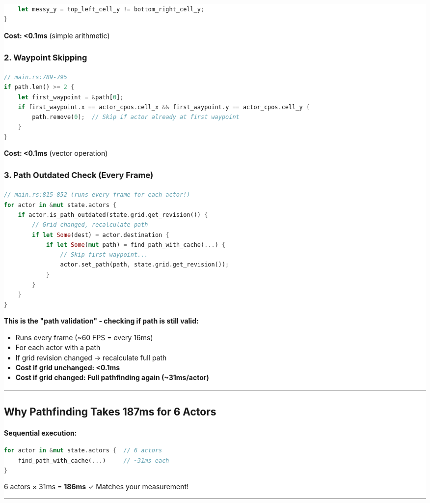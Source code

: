 ```rust
    let messy_y = top_left_cell_y != bottom_right_cell_y;
}
```
**Cost: <0.1ms** (simple arithmetic)

### 2. **Waypoint Skipping**
```rust
// main.rs:789-795
if path.len() >= 2 {
    let first_waypoint = &path[0];
    if first_waypoint.x == actor_cpos.cell_x && first_waypoint.y == actor_cpos.cell_y {
        path.remove(0);  // Skip if actor already at first waypoint
    }
}
```
**Cost: <0.1ms** (vector operation)

### 3. **Path Outdated Check (Every Frame)**
```rust
// main.rs:815-852 (runs every frame for each actor!)
for actor in &mut state.actors {
    if actor.is_path_outdated(state.grid.get_revision()) {
        // Grid changed, recalculate path
        if let Some(dest) = actor.destination {
            if let Some(mut path) = find_path_with_cache(...) {
                // Skip first waypoint...
                actor.set_path(path, state.grid.get_revision());
            }
        }
    }
}
```

**This is the "path validation" - checking if path is still valid:**
- Runs every frame (~60 FPS = every 16ms)
- For each actor with a path
- If grid revision changed → recalculate full path
- **Cost if grid unchanged: <0.1ms**
- **Cost if grid changed: Full pathfinding again (~31ms/actor)**

---

## Why Pathfinding Takes 187ms for 6 Actors

**Sequential execution:**
```rust
for actor in &mut state.actors {  // 6 actors
    find_path_with_cache(...)     // ~31ms each
}
```
6 actors × 31ms = **186ms** ✓ Matches your measurement!

---